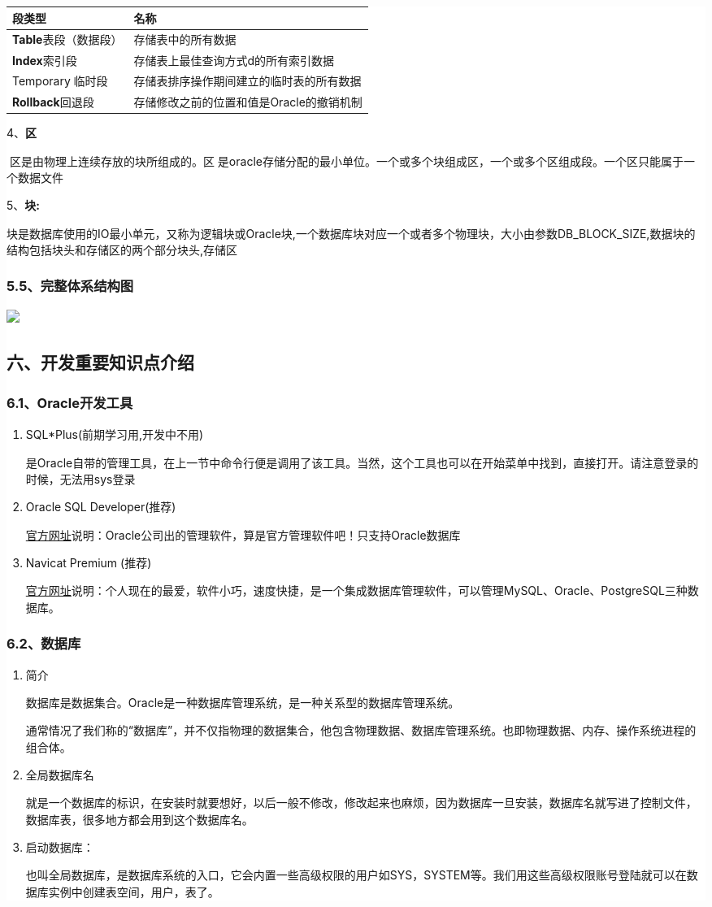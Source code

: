    | **段类型** | **名称** |
   | :--- | :--- |
   | **Table**表段（数据段） | 存储表中的所有数据 |
   | **Index**索引段 | 存储表上最佳查询方式d的所有索引数据 |
   | Temporary 临时段 | 存储表排序操作期间建立的临时表的所有数据 |
   | **Rollback**回退段 | 存储修改之前的位置和值是Oracle的撤销机制 |

   4、**区**

   ​ 区是由物理上连续存放的块所组成的。区 是oracle存储分配的最小单位。一个或多个块组成区，一个或多个区组成段。一个区只能属于一个数据文件

   5、**块:**

   ​ 块是数据库使用的IO最小单元，又称为逻辑块或Oracle块,一个数据库块对应一个或者多个物理块，大小由参数DB\_BLOCK\_SIZE,数据块的结构包括块头和存储区的两个部分块头,存储区

### 5.5、完整体系结构图





![](http://opzv089nq.bkt.clouddn.com/17-7-29/86611471.jpg)



## 六、开发重要知识点介绍

### 6.1、Oracle开发工具

1. SQL\*Plus\(前期学习用,开发中不用\)

   是Oracle自带的管理工具，在上一节中命令行便是调用了该工具。当然，这个工具也可以在开始菜单中找到，直接打开。请注意登录的时候，无法用sys登录

2. Oracle SQL Developer\(推荐\)

   [官方网址](http://www.oracle.com/technology/software/products/sql/index.html)说明：Oracle公司出的管理软件，算是官方管理软件吧！只支持Oracle数据库

3. Navicat Premium \(推荐\)

   [官方网址](http://www.navicat.com)说明：个人现在的最爱，软件小巧，速度快捷，是一个集成数据库管理软件，可以管理MySQL、Oracle、PostgreSQL三种数据库。

### 6.2、数据库

1. 简介

   数据库是数据集合。Oracle是一种数据库管理系统，是一种关系型的数据库管理系统。

   通常情况了我们称的“数据库”，并不仅指物理的数据集合，他包含物理数据、数据库管理系统。也即物理数据、内存、操作系统进程的组合体。

2. 全局数据库名

   就是一个数据库的标识，在安装时就要想好，以后一般不修改，修改起来也麻烦，因为数据库一旦安装，数据库名就写进了控制文件，数据库表，很多地方都会用到这个数据库名。

3. 启动数据库：

   也叫全局数据库，是数据库系统的入口，它会内置一些高级权限的用户如SYS，SYSTEM等。我们用这些高级权限账号登陆就可以在数据库实例中创建表空间，用户，表了。
